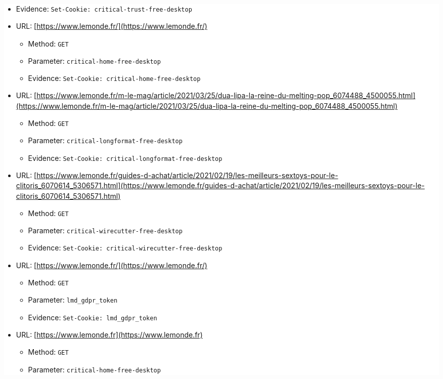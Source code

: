   
  * Evidence: `Set-Cookie: critical-trust-free-desktop`
  
  
  
  
* URL: [https://www.lemonde.fr/](https://www.lemonde.fr/)
  
  
  * Method: `GET`
  
  
  * Parameter: `critical-home-free-desktop`
  
  
  * Evidence: `Set-Cookie: critical-home-free-desktop`
  
  
  
  
* URL: [https://www.lemonde.fr/m-le-mag/article/2021/03/25/dua-lipa-la-reine-du-melting-pop_6074488_4500055.html](https://www.lemonde.fr/m-le-mag/article/2021/03/25/dua-lipa-la-reine-du-melting-pop_6074488_4500055.html)
  
  
  * Method: `GET`
  
  
  * Parameter: `critical-longformat-free-desktop`
  
  
  * Evidence: `Set-Cookie: critical-longformat-free-desktop`
  
  
  
  
* URL: [https://www.lemonde.fr/guides-d-achat/article/2021/02/19/les-meilleurs-sextoys-pour-le-clitoris_6070614_5306571.html](https://www.lemonde.fr/guides-d-achat/article/2021/02/19/les-meilleurs-sextoys-pour-le-clitoris_6070614_5306571.html)
  
  
  * Method: `GET`
  
  
  * Parameter: `critical-wirecutter-free-desktop`
  
  
  * Evidence: `Set-Cookie: critical-wirecutter-free-desktop`
  
  
  
  
* URL: [https://www.lemonde.fr/](https://www.lemonde.fr/)
  
  
  * Method: `GET`
  
  
  * Parameter: `lmd_gdpr_token`
  
  
  * Evidence: `Set-Cookie: lmd_gdpr_token`
  
  
  
  
* URL: [https://www.lemonde.fr](https://www.lemonde.fr)
  
  
  * Method: `GET`
  
  
  * Parameter: `critical-home-free-desktop`
  